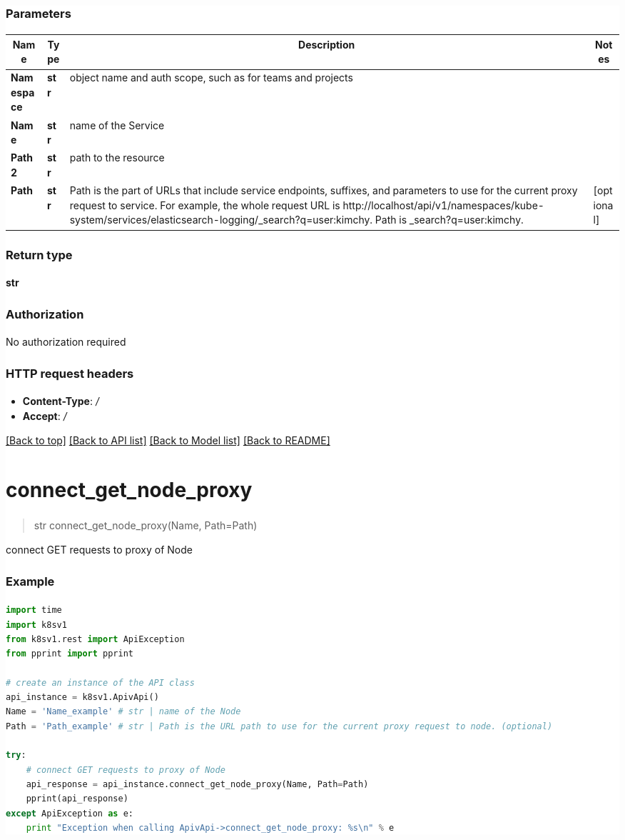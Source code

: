 ### Parameters

Name | Type | Description  | Notes
------------- | ------------- | ------------- | -------------
 **Namespace** | **str**| object name and auth scope, such as for teams and projects | 
 **Name** | **str**| name of the Service | 
 **Path2** | **str**| path to the resource | 
 **Path** | **str**| Path is the part of URLs that include service endpoints, suffixes, and parameters to use for the current proxy request to service. For example, the whole request URL is http://localhost/api/v1/namespaces/kube-system/services/elasticsearch-logging/_search?q&#x3D;user:kimchy. Path is _search?q&#x3D;user:kimchy. | [optional] 

### Return type

**str**

### Authorization

No authorization required

### HTTP request headers

 - **Content-Type**: */*
 - **Accept**: */*

[[Back to top]](#) [[Back to API list]](../README.md#documentation-for-api-endpoints) [[Back to Model list]](../README.md#documentation-for-models) [[Back to README]](../README.md)

# **connect_get_node_proxy**
> str connect_get_node_proxy(Name, Path=Path)

connect GET requests to proxy of Node

### Example 
```python
import time
import k8sv1
from k8sv1.rest import ApiException
from pprint import pprint

# create an instance of the API class
api_instance = k8sv1.ApivApi()
Name = 'Name_example' # str | name of the Node
Path = 'Path_example' # str | Path is the URL path to use for the current proxy request to node. (optional)

try: 
    # connect GET requests to proxy of Node
    api_response = api_instance.connect_get_node_proxy(Name, Path=Path)
    pprint(api_response)
except ApiException as e:
    print "Exception when calling ApivApi->connect_get_node_proxy: %s\n" % e
```
